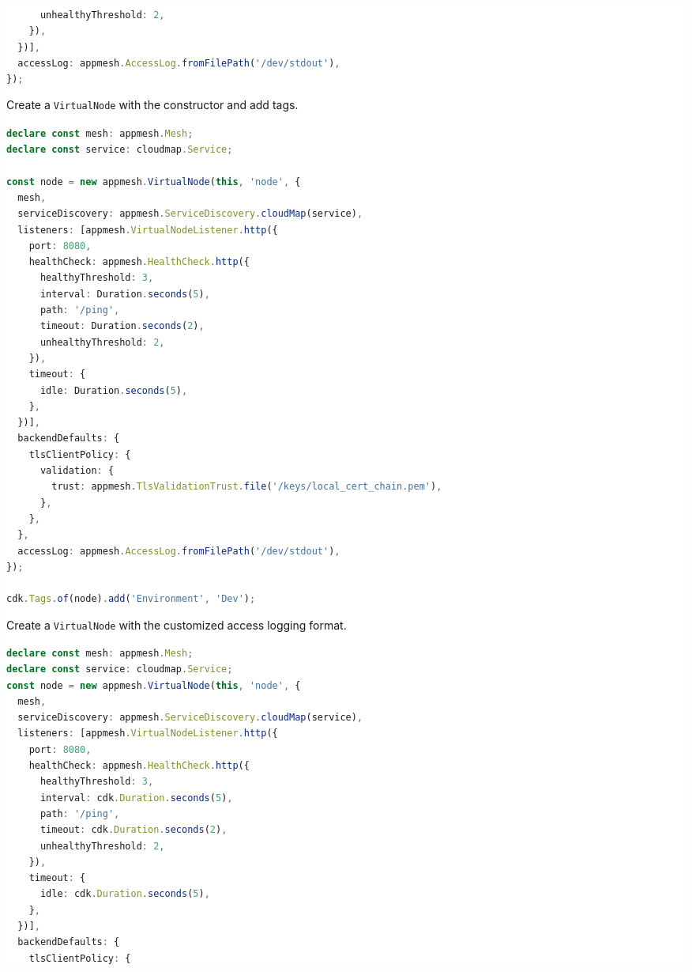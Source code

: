 ```ts
      unhealthyThreshold: 2,
    }),
  })],
  accessLog: appmesh.AccessLog.fromFilePath('/dev/stdout'),
});
```

Create a `VirtualNode` with the constructor and add tags.

```ts
declare const mesh: appmesh.Mesh;
declare const service: cloudmap.Service;

const node = new appmesh.VirtualNode(this, 'node', {
  mesh,
  serviceDiscovery: appmesh.ServiceDiscovery.cloudMap(service),
  listeners: [appmesh.VirtualNodeListener.http({
    port: 8080,
    healthCheck: appmesh.HealthCheck.http({
      healthyThreshold: 3,
      interval: Duration.seconds(5),
      path: '/ping',
      timeout: Duration.seconds(2),
      unhealthyThreshold: 2,
    }),
    timeout: {
      idle: Duration.seconds(5),
    },
  })],
  backendDefaults: {
    tlsClientPolicy: {
      validation: {
        trust: appmesh.TlsValidationTrust.file('/keys/local_cert_chain.pem'),
      },
    },
  },
  accessLog: appmesh.AccessLog.fromFilePath('/dev/stdout'),
});

cdk.Tags.of(node).add('Environment', 'Dev');
```

Create a `VirtualNode` with the customized access logging format.

```ts
declare const mesh: appmesh.Mesh;
declare const service: cloudmap.Service;
const node = new appmesh.VirtualNode(this, 'node', {
  mesh,
  serviceDiscovery: appmesh.ServiceDiscovery.cloudMap(service),
  listeners: [appmesh.VirtualNodeListener.http({
    port: 8080,
    healthCheck: appmesh.HealthCheck.http({
      healthyThreshold: 3,
      interval: cdk.Duration.seconds(5), 
      path: '/ping',
      timeout: cdk.Duration.seconds(2), 
      unhealthyThreshold: 2,
    }),
    timeout: {
      idle: cdk.Duration.seconds(5),
    },
  })],
  backendDefaults: {
    tlsClientPolicy: {
```